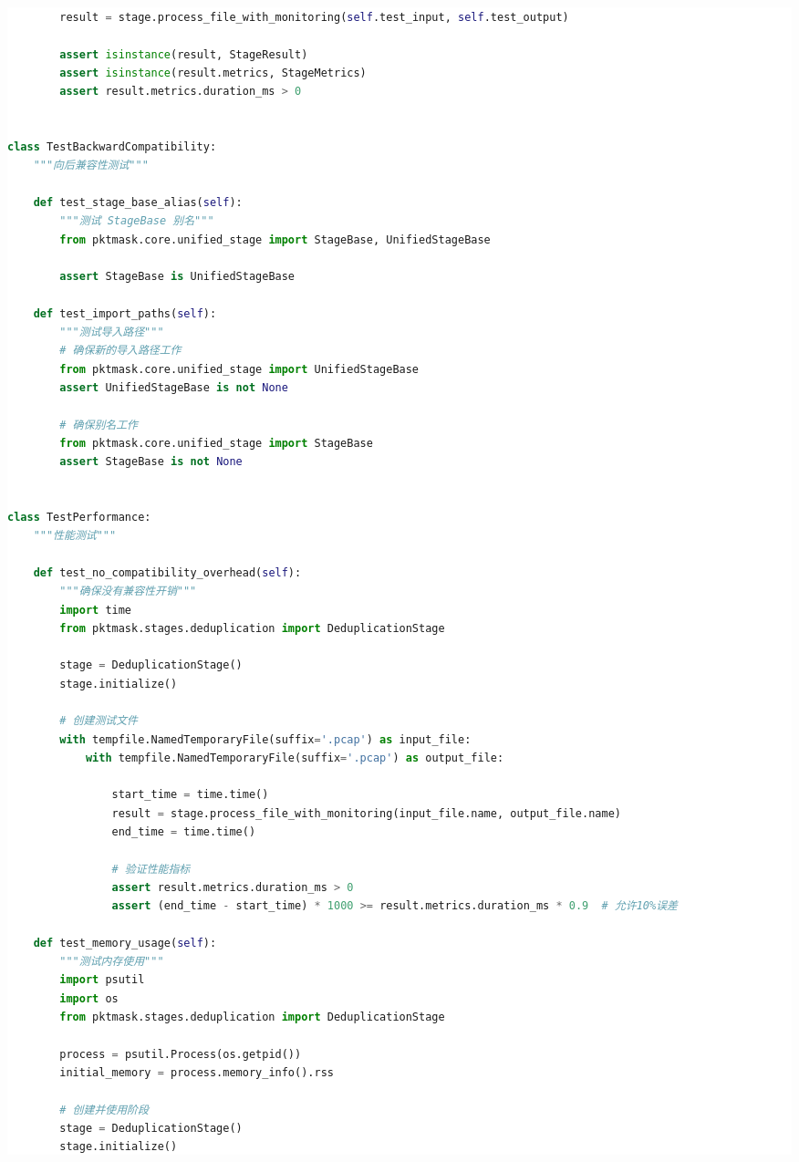 ```python
        result = stage.process_file_with_monitoring(self.test_input, self.test_output)

        assert isinstance(result, StageResult)
        assert isinstance(result.metrics, StageMetrics)
        assert result.metrics.duration_ms > 0


class TestBackwardCompatibility:
    """向后兼容性测试"""

    def test_stage_base_alias(self):
        """测试 StageBase 别名"""
        from pktmask.core.unified_stage import StageBase, UnifiedStageBase

        assert StageBase is UnifiedStageBase

    def test_import_paths(self):
        """测试导入路径"""
        # 确保新的导入路径工作
        from pktmask.core.unified_stage import UnifiedStageBase
        assert UnifiedStageBase is not None

        # 确保别名工作
        from pktmask.core.unified_stage import StageBase
        assert StageBase is not None


class TestPerformance:
    """性能测试"""

    def test_no_compatibility_overhead(self):
        """确保没有兼容性开销"""
        import time
        from pktmask.stages.deduplication import DeduplicationStage

        stage = DeduplicationStage()
        stage.initialize()

        # 创建测试文件
        with tempfile.NamedTemporaryFile(suffix='.pcap') as input_file:
            with tempfile.NamedTemporaryFile(suffix='.pcap') as output_file:

                start_time = time.time()
                result = stage.process_file_with_monitoring(input_file.name, output_file.name)
                end_time = time.time()

                # 验证性能指标
                assert result.metrics.duration_ms > 0
                assert (end_time - start_time) * 1000 >= result.metrics.duration_ms * 0.9  # 允许10%误差

    def test_memory_usage(self):
        """测试内存使用"""
        import psutil
        import os
        from pktmask.stages.deduplication import DeduplicationStage

        process = psutil.Process(os.getpid())
        initial_memory = process.memory_info().rss

        # 创建并使用阶段
        stage = DeduplicationStage()
        stage.initialize()
```